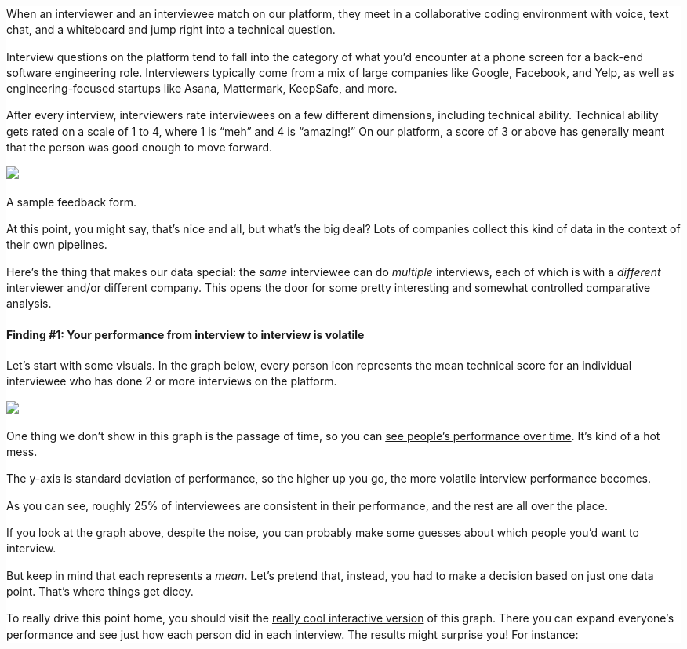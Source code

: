 When an interviewer and an interviewee match on our platform, they meet in a collaborative coding environment with voice, text chat, and a whiteboard and jump right into a technical question.

Interview questions on the platform tend to fall into the category of what you’d encounter at a phone screen for a back-end software engineering role. Interviewers typically come from a mix of large companies like Google, Facebook, and Yelp, as well as engineering-focused startups like Asana, Mattermark, KeepSafe, and more.

After every interview, interviewers rate interviewees on a few different dimensions, including technical ability. Technical ability gets rated on a scale of 1 to 4, where 1 is “meh” and 4 is “amazing!” On our platform, a score of 3 or above has generally meant that the person was good enough to move forward.



![](https://cdn-images-1.medium.com/max/1600/1*kbmJPiA2qGcIc2ld7SwGTA.png)

A sample feedback form.



At this point, you might say, that’s nice and all, but what’s the big deal? Lots of companies collect this kind of data in the context of their own pipelines.

Here’s the thing that makes our data special: the _same_ interviewee can do _multiple_ interviews, each of which is with a _different_ interviewer and/or different company. This opens the door for some pretty interesting and somewhat controlled comparative analysis.

#### Finding #1: Your performance from interview to interview is volatile

Let’s start with some visuals. In the graph below, every person icon represents the mean technical score for an individual interviewee who has done 2 or more interviews on the platform.



![](https://cdn-images-1.medium.com/max/1600/1*HpvMCir_lvlyR3hwHCfaAw.png)



One thing we don’t show in this graph is the passage of time, so you can [see people’s performance over time](https://plot.ly/~aline_interviewingio/858/interviewee-performance-over-time-299-interviews-w-67-interviewees/?share_key=JFfMkYzESYN6gMH2E7vlJC). It’s kind of a hot mess.

The y-axis is standard deviation of performance, so the higher up you go, the more volatile interview performance becomes.

As you can see, roughly 25% of interviewees are consistent in their performance, and the rest are all over the place.

If you look at the graph above, despite the noise, you can probably make some guesses about which people you’d want to interview.

But keep in mind that each represents a _mean_. Let’s pretend that, instead, you had to make a decision based on just one data point. That’s where things get dicey.

To really drive this point home, you should visit the [really cool interactive version](http://bl.ocks.org/leeny/raw/6968602b25adef04ba91ed145d465462/) of this graph. There you can expand everyone’s performance and see just how each person did in each interview. The results might surprise you! For instance:
